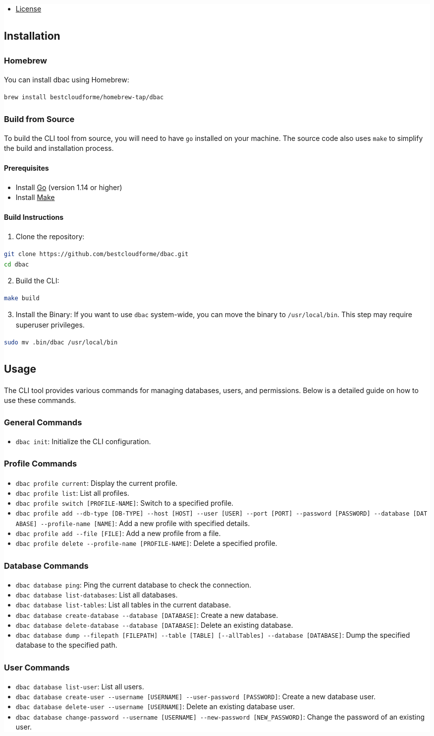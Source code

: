   - [License](#license)
## Installation
### Homebrew
You can install dbac using Homebrew:
```sh
brew install bestcloudforme/homebrew-tap/dbac
```
### Build from Source
To build the CLI tool from source, you will need to have `go` installed on your machine. The source code also uses `make` to simplify the build and installation process.
#### Prerequisites
- Install [Go](https://golang.org/dl/) (version 1.14 or higher)
- Install [Make](https://www.gnu.org/software/make/)
#### Build Instructions
1. Clone the repository:
```bash
git clone https://github.com/bestcloudforme/dbac.git
cd dbac
```
2. Build the CLI:
```bash
make build
```
3. Install the Binary:
If you want to use `dbac` system-wide, you can move the binary to `/usr/local/bin`. This step may require superuser privileges.
```bash
sudo mv .bin/dbac /usr/local/bin
```
## Usage
The CLI tool provides various commands for managing databases, users, and permissions. Below is a detailed guide on how to use these commands.
### General Commands
- `dbac init`: Initialize the CLI configuration.
### Profile Commands
- `dbac profile current`: Display the current profile.
- `dbac profile list`: List all profiles.
- `dbac profile switch [PROFILE-NAME]`: Switch to a specified profile.
- `dbac profile add --db-type [DB-TYPE] --host [HOST] --user [USER] --port [PORT] --password [PASSWORD] --database [DATABASE] --profile-name [NAME]`: Add a new profile with specified details.
- `dbac profile add --file [FILE]`: Add a new profile from a file.
- `dbac profile delete --profile-name [PROFILE-NAME]`: Delete a specified profile.
### Database Commands
- `dbac database ping`: Ping the current database to check the connection.
- `dbac database list-databases`: List all databases.
- `dbac database list-tables`: List all tables in the current database.
- `dbac database create-database --database [DATABASE]`: Create a new database.
- `dbac database delete-database --database [DATABASE]`: Delete an existing database.
- `dbac database dump --filepath [FILEPATH] --table [TABLE] [--allTables] --database [DATABASE]`: Dump the specified database to the specified path.
### User Commands
- `dbac database list-user`: List all users.
- `dbac database create-user --username [USERNAME] --user-password [PASSWORD]`: Create a new database user.
- `dbac database delete-user --username [USERNAME]`: Delete an existing database user.
- `dbac database change-password --username [USERNAME] --new-password [NEW_PASSWORD]`: Change the password of an existing user.